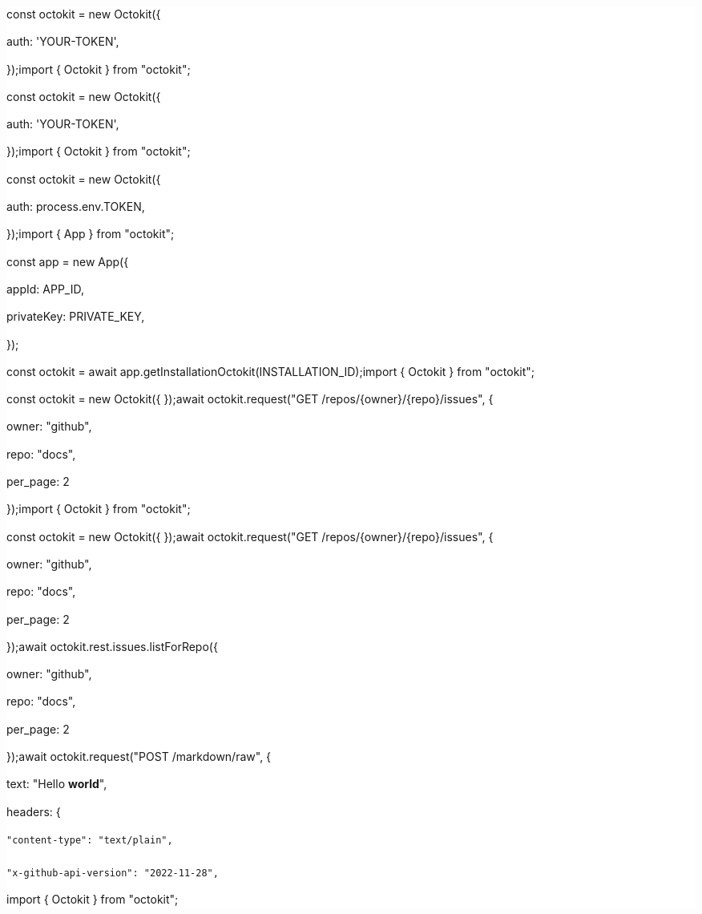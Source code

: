 const octokit = new Octokit({ 

  auth: 'YOUR-TOKEN',

});import { Octokit } from "octokit";

const octokit = new Octokit({ 

  auth: 'YOUR-TOKEN',

});import { Octokit } from "octokit";

const octokit = new Octokit({ 

  auth: process.env.TOKEN,

});import { App } from "octokit";

const app = new App({

  appId: APP_ID,

  privateKey: PRIVATE_KEY,

});

const octokit = await app.getInstallationOctokit(INSTALLATION_ID);import { Octokit } from "octokit";

const octokit = new Octokit({ });await octokit.request("GET /repos/{owner}/{repo}/issues", {

  owner: "github",

  repo: "docs",

  per_page: 2

});import { Octokit } from "octokit";

const octokit = new Octokit({ });await octokit.request("GET /repos/{owner}/{repo}/issues", {

  owner: "github",

  repo: "docs",

  per_page: 2

});await octokit.rest.issues.listForRepo({

  owner: "github",

  repo: "docs",

  per_page: 2

});await octokit.request("POST /markdown/raw", {

  text: "Hello **world**",

  headers: {

    "content-type": "text/plain",

    "x-github-api-version": "2022-11-28",
import { Octokit } from "octokit";
